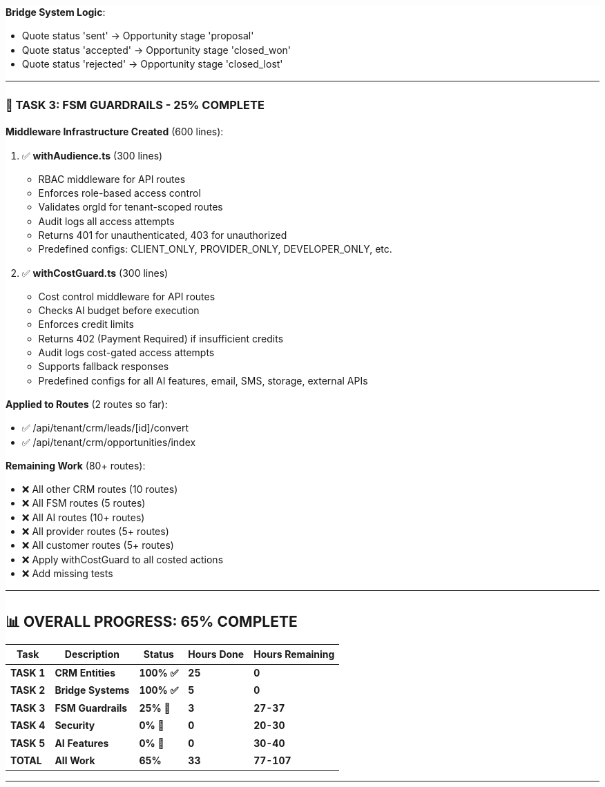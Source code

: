 **Bridge System Logic**:
- Quote status 'sent' → Opportunity stage 'proposal'
- Quote status 'accepted' → Opportunity stage 'closed_won'
- Quote status 'rejected' → Opportunity stage 'closed_lost'

---

### 🔄 TASK 3: FSM GUARDRAILS - 25% COMPLETE

**Middleware Infrastructure Created** (600 lines):

1. ✅ **withAudience.ts** (300 lines)
   - RBAC middleware for API routes
   - Enforces role-based access control
   - Validates orgId for tenant-scoped routes
   - Audit logs all access attempts
   - Returns 401 for unauthenticated, 403 for unauthorized
   - Predefined configs: CLIENT_ONLY, PROVIDER_ONLY, DEVELOPER_ONLY, etc.

2. ✅ **withCostGuard.ts** (300 lines)
   - Cost control middleware for API routes
   - Checks AI budget before execution
   - Enforces credit limits
   - Returns 402 (Payment Required) if insufficient credits
   - Audit logs cost-gated access attempts
   - Supports fallback responses
   - Predefined configs for all AI features, email, SMS, storage, external APIs

**Applied to Routes** (2 routes so far):
- ✅ /api/tenant/crm/leads/[id]/convert
- ✅ /api/tenant/crm/opportunities/index

**Remaining Work** (80+ routes):
- ❌ All other CRM routes (10 routes)
- ❌ All FSM routes (5 routes)
- ❌ All AI routes (10+ routes)
- ❌ All provider routes (5+ routes)
- ❌ All customer routes (5+ routes)
- ❌ Apply withCostGuard to all costed actions
- ❌ Add missing tests

---

## 📊 OVERALL PROGRESS: 65% COMPLETE

| Task | Description | Status | Hours Done | Hours Remaining |
|------|-------------|--------|------------|-----------------|
| **TASK 1** | **CRM Entities** | **100% ✅** | **25** | **0** |
| **TASK 2** | **Bridge Systems** | **100% ✅** | **5** | **0** |
| **TASK 3** | **FSM Guardrails** | **25% 🔄** | **3** | **27-37** |
| **TASK 4** | **Security** | **0% 📝** | **0** | **20-30** |
| **TASK 5** | **AI Features** | **0% 📝** | **0** | **30-40** |
| **TOTAL** | **All Work** | **65%** | **33** | **77-107** |

---